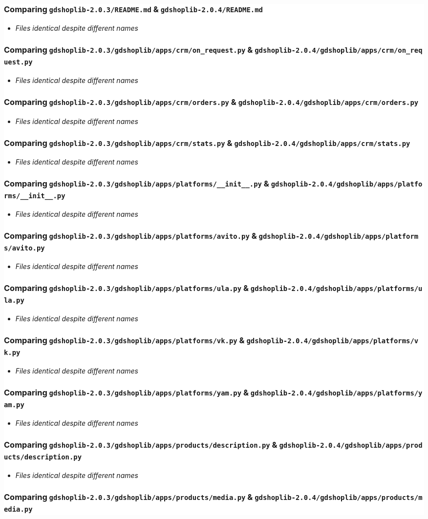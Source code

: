 ### Comparing `gdshoplib-2.0.3/README.md` & `gdshoplib-2.0.4/README.md`

 * *Files identical despite different names*

### Comparing `gdshoplib-2.0.3/gdshoplib/apps/crm/on_request.py` & `gdshoplib-2.0.4/gdshoplib/apps/crm/on_request.py`

 * *Files identical despite different names*

### Comparing `gdshoplib-2.0.3/gdshoplib/apps/crm/orders.py` & `gdshoplib-2.0.4/gdshoplib/apps/crm/orders.py`

 * *Files identical despite different names*

### Comparing `gdshoplib-2.0.3/gdshoplib/apps/crm/stats.py` & `gdshoplib-2.0.4/gdshoplib/apps/crm/stats.py`

 * *Files identical despite different names*

### Comparing `gdshoplib-2.0.3/gdshoplib/apps/platforms/__init__.py` & `gdshoplib-2.0.4/gdshoplib/apps/platforms/__init__.py`

 * *Files identical despite different names*

### Comparing `gdshoplib-2.0.3/gdshoplib/apps/platforms/avito.py` & `gdshoplib-2.0.4/gdshoplib/apps/platforms/avito.py`

 * *Files identical despite different names*

### Comparing `gdshoplib-2.0.3/gdshoplib/apps/platforms/ula.py` & `gdshoplib-2.0.4/gdshoplib/apps/platforms/ula.py`

 * *Files identical despite different names*

### Comparing `gdshoplib-2.0.3/gdshoplib/apps/platforms/vk.py` & `gdshoplib-2.0.4/gdshoplib/apps/platforms/vk.py`

 * *Files identical despite different names*

### Comparing `gdshoplib-2.0.3/gdshoplib/apps/platforms/yam.py` & `gdshoplib-2.0.4/gdshoplib/apps/platforms/yam.py`

 * *Files identical despite different names*

### Comparing `gdshoplib-2.0.3/gdshoplib/apps/products/description.py` & `gdshoplib-2.0.4/gdshoplib/apps/products/description.py`

 * *Files identical despite different names*

### Comparing `gdshoplib-2.0.3/gdshoplib/apps/products/media.py` & `gdshoplib-2.0.4/gdshoplib/apps/products/media.py`
